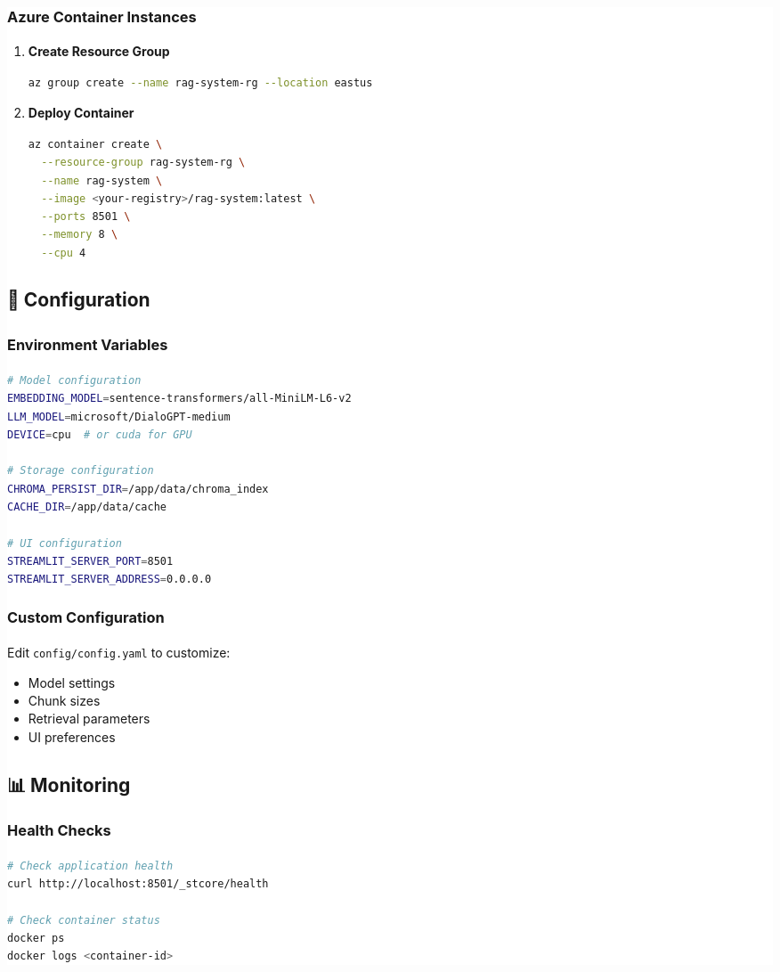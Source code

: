 ### Azure Container Instances

1. **Create Resource Group**
   ```bash
   az group create --name rag-system-rg --location eastus
   ```

2. **Deploy Container**
   ```bash
   az container create \
     --resource-group rag-system-rg \
     --name rag-system \
     --image <your-registry>/rag-system:latest \
     --ports 8501 \
     --memory 8 \
     --cpu 4
   ```

## 🔧 Configuration

### Environment Variables
```bash
# Model configuration
EMBEDDING_MODEL=sentence-transformers/all-MiniLM-L6-v2
LLM_MODEL=microsoft/DialoGPT-medium
DEVICE=cpu  # or cuda for GPU

# Storage configuration
CHROMA_PERSIST_DIR=/app/data/chroma_index
CACHE_DIR=/app/data/cache

# UI configuration
STREAMLIT_SERVER_PORT=8501
STREAMLIT_SERVER_ADDRESS=0.0.0.0
```

### Custom Configuration
Edit `config/config.yaml` to customize:
- Model settings
- Chunk sizes
- Retrieval parameters
- UI preferences

## 📊 Monitoring

### Health Checks
```bash
# Check application health
curl http://localhost:8501/_stcore/health

# Check container status
docker ps
docker logs <container-id>
```
